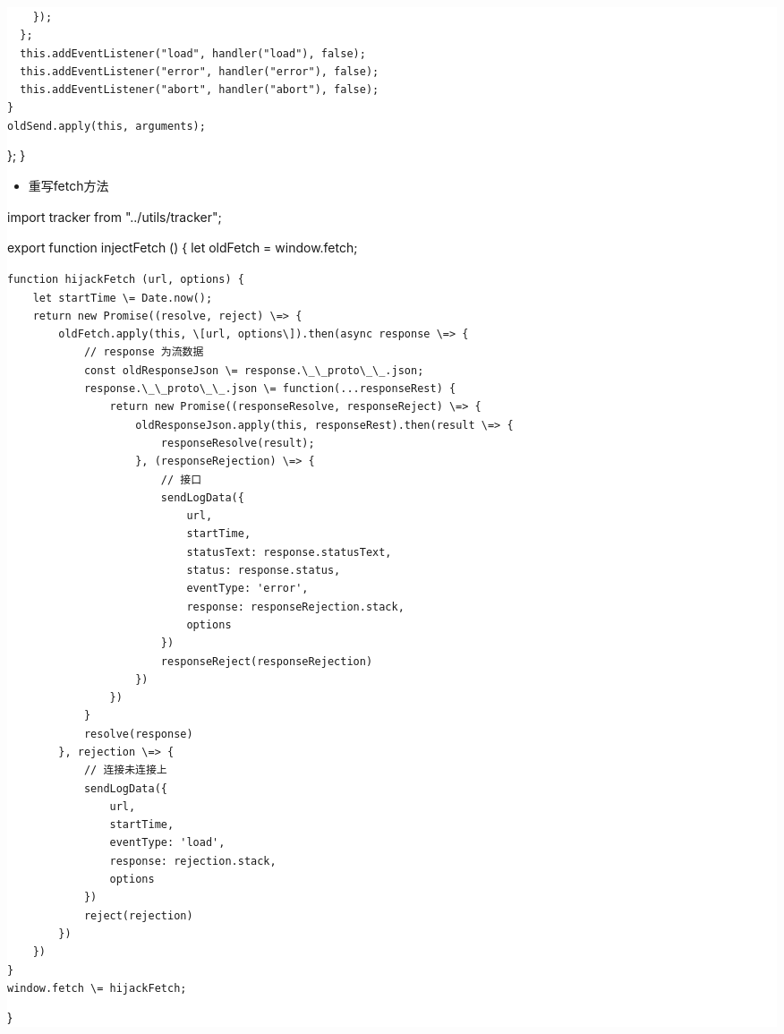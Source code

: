         });
      };
      this.addEventListener("load", handler("load"), false);
      this.addEventListener("error", handler("error"), false);
      this.addEventListener("abort", handler("abort"), false);
    }
    oldSend.apply(this, arguments);
  };
}

-   重写fetch方法

import tracker from "../utils/tracker";

export function injectFetch () {
    let oldFetch \= window.fetch;

    function hijackFetch (url, options) {
        let startTime \= Date.now();
        return new Promise((resolve, reject) \=> {
            oldFetch.apply(this, \[url, options\]).then(async response \=> {
                // response 为流数据
                const oldResponseJson \= response.\_\_proto\_\_.json;
                response.\_\_proto\_\_.json \= function(...responseRest) {
                    return new Promise((responseResolve, responseReject) \=> {
                        oldResponseJson.apply(this, responseRest).then(result \=> {
                            responseResolve(result);
                        }, (responseRejection) \=> {
                            // 接口
                            sendLogData({
                                url,
                                startTime,
                                statusText: response.statusText,
                                status: response.status,
                                eventType: 'error',
                                response: responseRejection.stack,
                                options
                            })
                            responseReject(responseRejection)
                        })
                    })
                }
                resolve(response)
            }, rejection \=> {
                // 连接未连接上
                sendLogData({
                    url,
                    startTime,
                    eventType: 'load',
                    response: rejection.stack,
                    options
                })
                reject(rejection)
            })
        })
    }
    window.fetch \= hijackFetch;
}
